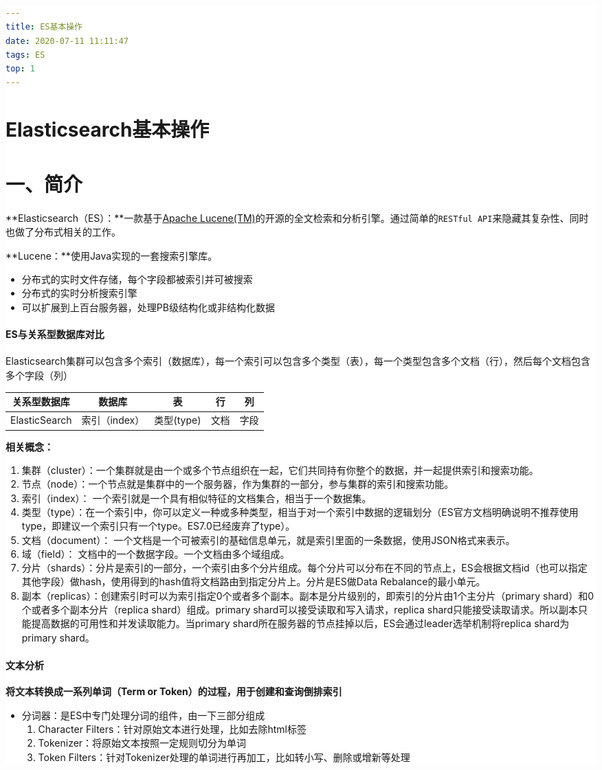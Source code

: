```yaml
---
title: ES基本操作
date: 2020-07-11 11:11:47
tags: ES
top: 1
---
```


# Elasticsearch基本操作

# 一、简介

**Elasticsearch（ES）：**一款基于[Apache Lucene(TM)](https://lucene.apache.org/core/)的开源的全文检索和分析引擎。通过简单的`RESTful API`来隐藏其复杂性、同时也做了分布式相关的工作。

**Lucene：**使用Java实现的一套搜索引擎库。



- 分布式的实时文件存储，每个字段都被索引并可被搜索
- 分布式的实时分析搜索引擎
- 可以扩展到上百台服务器，处理PB级结构化或非结构化数据

#### ES与关系型数据库对比

Elasticsearch集群可以包含多个索引（数据库），每一个索引可以包含多个类型（表），每一个类型包含多个文档（行），然后每个文档包含多个字段（列）

| **关系型数据库** | **数据库**    | **表**     | **行** | **列** |
| ---------------- | ------------- | ---------- | ------ | ------ |
| ElasticSearch    | 索引（index） | 类型(type) | 文档   | 字段   |

**相关概念：** 

1. 集群（cluster）：一个集群就是由一个或多个节点组织在一起，它们共同持有你整个的数据，并一起提供索引和搜索功能。
2. 节点（node）：一个节点就是集群中的一个服务器，作为集群的一部分，参与集群的索引和搜索功能。
3. 索引（index）： 一个索引就是一个具有相似特征的文档集合，相当于一个数据集。
4. 类型（type）：在一个索引中，你可以定义一种或多种类型，相当于对一个索引中数据的逻辑划分（ES官方文档明确说明不推荐使用type，即建议一个索引只有一个type。ES7.0已经废弃了type）。
5. 文档（document）： 一个文档是一个可被索引的基础信息单元，就是索引里面的一条数据，使用JSON格式来表示。
6. 域（field）： 文档中的一个数据字段。一个文档由多个域组成。
7. 分片（shards）：分片是索引的一部分，一个索引由多个分片组成。每个分片可以分布在不同的节点上，ES会根据文档id（也可以指定其他字段）做hash，使用得到的hash值将文档路由到指定分片上。分片是ES做Data Rebalance的最小单元。
8. 副本（replicas）：创建索引时可以为索引指定0个或者多个副本。副本是分片级别的，即索引的分片由1个主分片（primary shard）和0个或者多个副本分片（replica shard）组成。primary shard可以接受读取和写入请求，replica shard只能接受读取请求。所以副本只能提高数据的可用性和并发读取能力。当primary shard所在服务器的节点挂掉以后，ES会通过leader选举机制将replica shard为primary shard。

#### 文本分析

**将文本转换成一系列单词（Term or Token）的过程，用于创建和查询倒排索引**

- 分词器：是ES中专门处理分词的组件，由一下三部分组成
  1. Character Filters：针对原始文本进行处理，比如去除html标签
  2. Tokenizer：将原始文本按照一定规则切分为单词
  3. Token Filters：针对Tokenizer处理的单词进行再加工，比如转小写、删除或增新等处理
